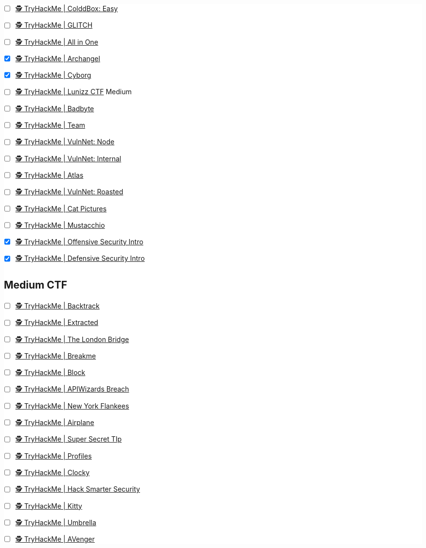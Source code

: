 - [ ] [🕵️ TryHackMe | ColddBox: Easy](https://tryhackme.com/room/colddboxeasy)

- [ ] [🕵️ TryHackMe | GLITCH](https://tryhackme.com/room/glitch)

- [ ] [🕵️ TryHackMe | All in One](https://tryhackme.com/room/allinonemj)

- [x] [🕵️ TryHackMe | Archangel](https://tryhackme.com/room/archangel)

- [x] [🕵️ TryHackMe | Cyborg](https://tryhackme.com/room/cyborgt8)

- [ ] [🕵️ TryHackMe | Lunizz CTF](https://tryhackme.com/room/lunizzctfnd) Medium

- [ ] [🕵️ TryHackMe | Badbyte](https://tryhackme.com/room/badbyte)

- [ ] [🕵️ TryHackMe | Team](https://tryhackme.com/room/teamcw)

- [ ] [🕵️ TryHackMe | VulnNet: Node](https://tryhackme.com/room/vulnnetnode)

- [ ] [🕵️ TryHackMe | VulnNet: Internal](https://tryhackme.com/room/vulnnetinternal)

- [ ] [🕵️ TryHackMe | Atlas](https://tryhackme.com/room/atlas)

- [ ] [🕵️ TryHackMe | VulnNet: Roasted](https://tryhackme.com/room/vulnnetroasted)

- [ ] [🕵️ TryHackMe | Cat Pictures](https://tryhackme.com/room/catpictures)

- [ ] [🕵️ TryHackMe | Mustacchio](https://tryhackme.com/room/mustacchio)

- [x] [🕵️ TryHackMe | Offensive Security Intro](https://tryhackme.com/room/offensivesecurityintro)

- [x] [🕵️ TryHackMe | Defensive Security Intro](https://tryhackme.com/room/defensivesecurityintro)

## Medium CTF

- [ ] [🕵️ TryHackMe | Backtrack](https://tryhackme.com/room/backtrack)
  
- [ ] [🕵️ TryHackMe | Extracted](https://tryhackme.com/room/extractedroom)
  
- [ ] [🕵️ TryHackMe | The London Bridge](https://tryhackme.com/room/thelondonbridge)
  
- [ ] [🕵️ TryHackMe | Breakme](https://tryhackme.com/room/breakmenu)
  
- [ ] [🕵️ TryHackMe | Block](https://tryhackme.com/room/blockroom)
  
- [ ] [🕵️ TryHackMe | APIWizards Breach](https://tryhackme.com/room/apiwizardsbreach)
  
- [ ] [🕵️ TryHackMe | New York Flankees](https://tryhackme.com/room/thenewyorkflankees)
  
- [ ] [🕵️ TryHackMe | Airplane](https://tryhackme.com/room/airplane)

- [ ] [🕵️ TryHackMe | Super Secret TIp](https://tryhackme.com/room/supersecrettip)
  
- [ ] [🕵️ TryHackMe | Profiles](https://tryhackme.com/room/profilesroom)
  
- [ ] [🕵️ TryHackMe | Clocky](https://tryhackme.com/room/clocky)
  
- [ ] [🕵️ TryHackMe | Hack Smarter Security](https://tryhackme.com/room/hacksmartersecurity)
  
- [ ] [🕵️ TryHackMe | Kitty](https://tryhackme.com/room/kitty)
  
- [ ] [🕵️ TryHackMe | Umbrella](https://tryhackme.com/room/umbrella)
  
- [ ] [🕵️ TryHackMe | AVenger](https://tryhackme.com/room/avenger)
  